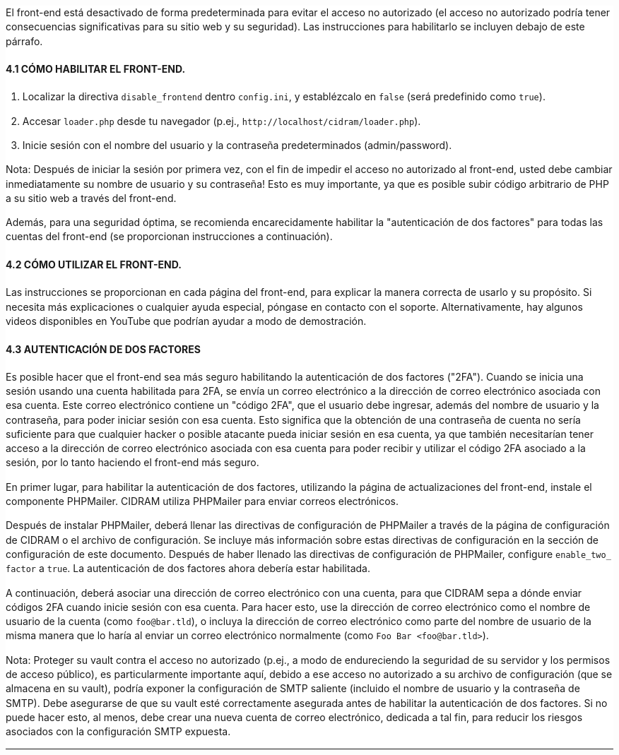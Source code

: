El front-end está desactivado de forma predeterminada para evitar el acceso no autorizado (el acceso no autorizado podría tener consecuencias significativas para su sitio web y su seguridad). Las instrucciones para habilitarlo se incluyen debajo de este párrafo.

#### 4.1 CÓMO HABILITAR EL FRONT-END.

1) Localizar la directiva `disable_frontend` dentro `config.ini`, y establézcalo en `false` (será predefinido como `true`).

2) Accesar `loader.php` desde tu navegador (p.ej., `http://localhost/cidram/loader.php`).

3) Inicie sesión con el nombre del usuario y la contraseña predeterminados (admin/password).

Nota: Después de iniciar la sesión por primera vez, con el fin de impedir el acceso no autorizado al front-end, usted debe cambiar inmediatamente su nombre de usuario y su contraseña! Esto es muy importante, ya que es posible subir código arbitrario de PHP a su sitio web a través del front-end.

Además, para una seguridad óptima, se recomienda encarecidamente habilitar la "autenticación de dos factores" para todas las cuentas del front-end (se proporcionan instrucciones a continuación).

#### 4.2 CÓMO UTILIZAR EL FRONT-END.

Las instrucciones se proporcionan en cada página del front-end, para explicar la manera correcta de usarlo y su propósito. Si necesita más explicaciones o cualquier ayuda especial, póngase en contacto con el soporte. Alternativamente, hay algunos videos disponibles en YouTube que podrían ayudar a modo de demostración.

#### 4.3 AUTENTICACIÓN DE DOS FACTORES

Es posible hacer que el front-end sea más seguro habilitando la autenticación de dos factores ("2FA"). Cuando se inicia una sesión usando una cuenta habilitada para 2FA, se envía un correo electrónico a la dirección de correo electrónico asociada con esa cuenta. Este correo electrónico contiene un "código 2FA", que el usuario debe ingresar, además del nombre de usuario y la contraseña, para poder iniciar sesión con esa cuenta. Esto significa que la obtención de una contraseña de cuenta no sería suficiente para que cualquier hacker o posible atacante pueda iniciar sesión en esa cuenta, ya que también necesitarían tener acceso a la dirección de correo electrónico asociada con esa cuenta para poder recibir y utilizar el código 2FA asociado a la sesión, por lo tanto haciendo el front-end más seguro.

En primer lugar, para habilitar la autenticación de dos factores, utilizando la página de actualizaciones del front-end, instale el componente PHPMailer. CIDRAM utiliza PHPMailer para enviar correos electrónicos.

Después de instalar PHPMailer, deberá llenar las directivas de configuración de PHPMailer a través de la página de configuración de CIDRAM o el archivo de configuración. Se incluye más información sobre estas directivas de configuración en la sección de configuración de este documento. Después de haber llenado las directivas de configuración de PHPMailer, configure `enable_two_factor` a `true`. La autenticación de dos factores ahora debería estar habilitada.

A continuación, deberá asociar una dirección de correo electrónico con una cuenta, para que CIDRAM sepa a dónde enviar códigos 2FA cuando inicie sesión con esa cuenta. Para hacer esto, use la dirección de correo electrónico como el nombre de usuario de la cuenta (como `foo@bar.tld`), o incluya la dirección de correo electrónico como parte del nombre de usuario de la misma manera que lo haría al enviar un correo electrónico normalmente (como `Foo Bar <foo@bar.tld>`).

Nota: Proteger su vault contra el acceso no autorizado (p.ej., a modo de endureciendo la seguridad de su servidor y los permisos de acceso público), es particularmente importante aquí, debido a ese acceso no autorizado a su archivo de configuración (que se almacena en su vault), podría exponer la configuración de SMTP saliente (incluido el nombre de usuario y la contraseña de SMTP). Debe asegurarse de que su vault esté correctamente asegurada antes de habilitar la autenticación de dos factores. Si no puede hacer esto, al menos, debe crear una nueva cuenta de correo electrónico, dedicada a tal fin, para reducir los riesgos asociados con la configuración SMTP expuesta.

---